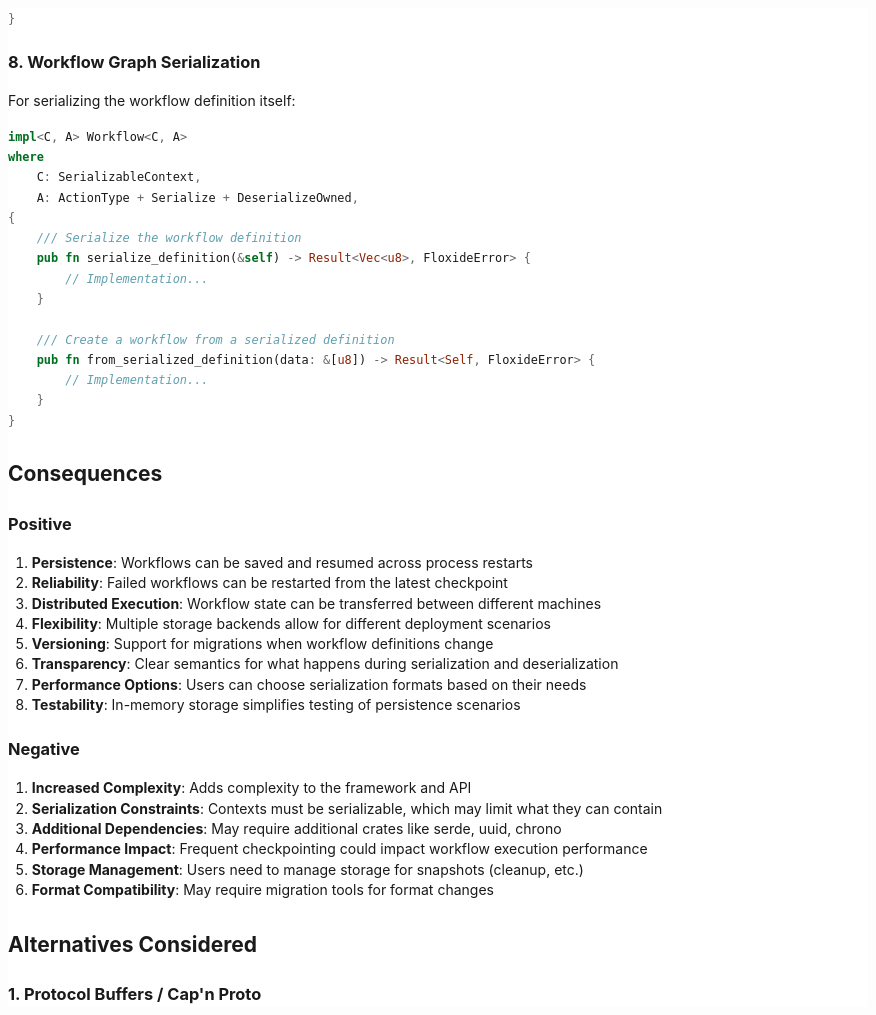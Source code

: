 ```rust
}
```

### 8. Workflow Graph Serialization

For serializing the workflow definition itself:

```rust
impl<C, A> Workflow<C, A>
where
    C: SerializableContext,
    A: ActionType + Serialize + DeserializeOwned,
{
    /// Serialize the workflow definition
    pub fn serialize_definition(&self) -> Result<Vec<u8>, FloxideError> {
        // Implementation...
    }

    /// Create a workflow from a serialized definition
    pub fn from_serialized_definition(data: &[u8]) -> Result<Self, FloxideError> {
        // Implementation...
    }
}
```

## Consequences

### Positive

1. **Persistence**: Workflows can be saved and resumed across process restarts
2. **Reliability**: Failed workflows can be restarted from the latest checkpoint
3. **Distributed Execution**: Workflow state can be transferred between different machines
4. **Flexibility**: Multiple storage backends allow for different deployment scenarios
5. **Versioning**: Support for migrations when workflow definitions change
6. **Transparency**: Clear semantics for what happens during serialization and deserialization
7. **Performance Options**: Users can choose serialization formats based on their needs
8. **Testability**: In-memory storage simplifies testing of persistence scenarios

### Negative

1. **Increased Complexity**: Adds complexity to the framework and API
2. **Serialization Constraints**: Contexts must be serializable, which may limit what they can contain
3. **Additional Dependencies**: May require additional crates like serde, uuid, chrono
4. **Performance Impact**: Frequent checkpointing could impact workflow execution performance
5. **Storage Management**: Users need to manage storage for snapshots (cleanup, etc.)
6. **Format Compatibility**: May require migration tools for format changes

## Alternatives Considered

### 1. Protocol Buffers / Cap'n Proto
